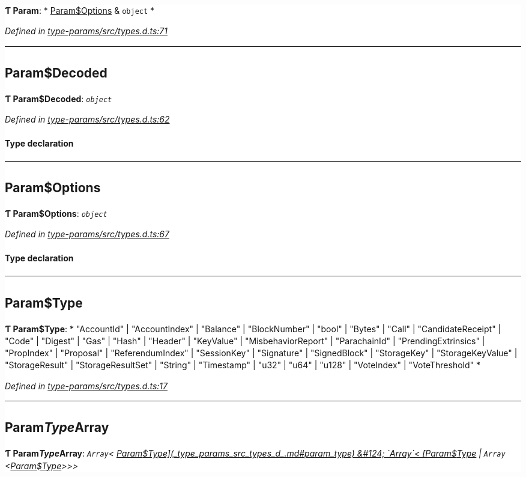 **Ƭ Param**: * [Param$Options](_type_params_src_types_d_.md#param_options) & `object`
*

*Defined in [type-params/src/types.d.ts:71](https://github.com/polkadot-js/api/blob/ef78f2a/packages/type-params/src/types.d.ts#L71)*

___
<a id="param_decoded"></a>

##  Param$Decoded

**Ƭ Param$Decoded**: *`object`*

*Defined in [type-params/src/types.d.ts:62](https://github.com/polkadot-js/api/blob/ef78f2a/packages/type-params/src/types.d.ts#L62)*

#### Type declaration

___
<a id="param_options"></a>

##  Param$Options

**Ƭ Param$Options**: *`object`*

*Defined in [type-params/src/types.d.ts:67](https://github.com/polkadot-js/api/blob/ef78f2a/packages/type-params/src/types.d.ts#L67)*

#### Type declaration

___
<a id="param_type"></a>

##  Param$Type

**Ƭ Param$Type**: * "AccountId" &#124; "AccountIndex" &#124; "Balance" &#124; "BlockNumber" &#124; "bool" &#124; "Bytes" &#124; "Call" &#124; "CandidateReceipt" &#124; "Code" &#124; "Digest" &#124; "Gas" &#124; "Hash" &#124; "Header" &#124; "KeyValue" &#124; "MisbehaviorReport" &#124; "ParachainId" &#124; "PrendingExtrinsics" &#124; "PropIndex" &#124; "Proposal" &#124; "ReferendumIndex" &#124; "SessionKey" &#124; "Signature" &#124; "SignedBlock" &#124; "StorageKey" &#124; "StorageKeyValue" &#124; "StorageResult" &#124; "StorageResultSet" &#124; "String" &#124; "Timestamp" &#124; "u32" &#124; "u64" &#124; "u128" &#124; "VoteIndex" &#124; "VoteThreshold"
*

*Defined in [type-params/src/types.d.ts:17](https://github.com/polkadot-js/api/blob/ef78f2a/packages/type-params/src/types.d.ts#L17)*

___
<a id="param_type_array"></a>

##  Param$Type$Array

**Ƭ Param$Type$Array**: *`Array`< [Param$Type](_type_params_src_types_d_.md#param_type) &#124; `Array`< [Param$Type](_type_params_src_types_d_.md#param_type) &#124; `Array`<[Param$Type](_type_params_src_types_d_.md#param_type)>>>*
